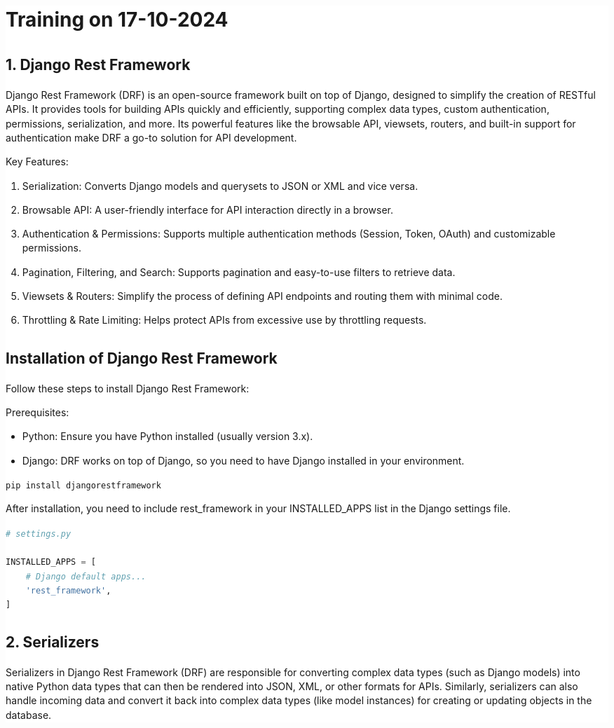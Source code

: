 # **Training on 17-10-2024**

## **1. Django Rest Framework**

Django Rest Framework (DRF) is an open-source framework built on top of Django, designed to simplify the creation of RESTful APIs. It provides tools for building APIs quickly and efficiently, supporting complex data types, custom authentication, permissions, serialization, and more. Its powerful features like the browsable API, viewsets, routers, and built-in support for authentication make DRF a go-to solution for API development.

Key Features:

1. Serialization: Converts Django models and querysets to JSON or XML and vice versa.

2. Browsable API: A user-friendly interface for API interaction directly in a browser.

3. Authentication & Permissions: Supports multiple authentication methods (Session, Token, OAuth) and customizable permissions.

4. Pagination, Filtering, and Search: Supports pagination and easy-to-use filters to retrieve data.

5. Viewsets & Routers: Simplify the process of defining API endpoints and routing them with minimal code.

6. Throttling & Rate Limiting: Helps protect APIs from excessive use by throttling requests.

## **Installation of Django Rest Framework**

Follow these steps to install Django Rest Framework:

Prerequisites:

* Python: Ensure you have Python installed (usually version 3.x).

* Django: DRF works on top of Django, so you need to have Django installed in your environment.

```python
pip install djangorestframework
```
After installation, you need to include rest_framework in your INSTALLED_APPS list in the Django settings file.
```python
# settings.py

INSTALLED_APPS = [
    # Django default apps...
    'rest_framework',
]
```

## **2. Serializers**
Serializers in Django Rest Framework (DRF) are responsible for converting complex data types (such as Django models) into native Python data types that can then be rendered into JSON, XML, or other formats for APIs. Similarly, serializers can also handle incoming data and convert it back into complex data types (like model instances) for creating or updating objects in the database.
